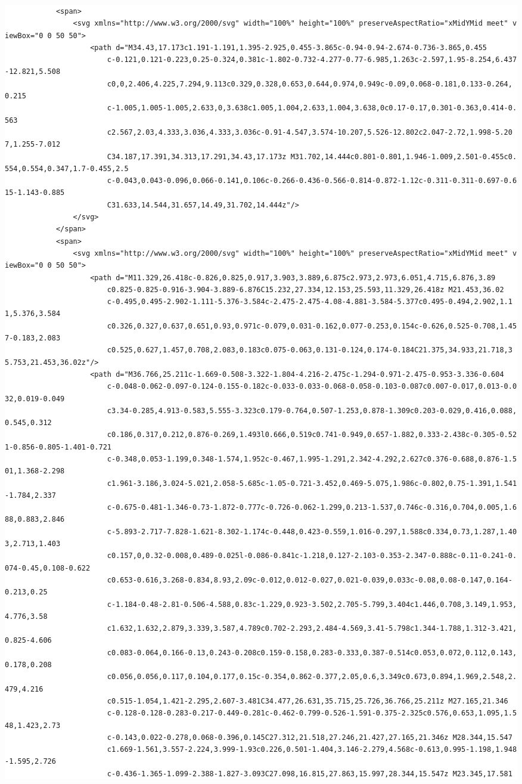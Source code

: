 				<span>
					<svg xmlns="http://www.w3.org/2000/svg" width="100%" height="100%" preserveAspectRatio="xMidYMid meet" viewBox="0 0 50 50">
						<path d="M34.43,17.173c1.191-1.191,1.395-2.925,0.455-3.865c-0.94-0.94-2.674-0.736-3.865,0.455
							c-0.121,0.121-0.223,0.25-0.324,0.381c-1.802-0.732-4.277-0.77-6.985,1.263c-2.597,1.95-8.254,6.437-12.821,5.508
							c0,0,2.406,4.225,7.294,9.113c0.329,0.328,0.653,0.644,0.974,0.949c-0.09,0.068-0.181,0.133-0.264,0.215
							c-1.005,1.005-1.005,2.633,0,3.638c1.005,1.004,2.633,1.004,3.638,0c0.17-0.17,0.301-0.363,0.414-0.563
							c2.567,2.03,4.333,3.036,4.333,3.036c-0.91-4.547,3.574-10.207,5.526-12.802c2.047-2.72,1.998-5.207,1.255-7.012
							C34.187,17.391,34.313,17.291,34.43,17.173z M31.702,14.444c0.801-0.801,1.946-1.009,2.501-0.455c0.554,0.554,0.347,1.7-0.455,2.5
							c-0.043,0.043-0.096,0.066-0.141,0.106c-0.266-0.436-0.566-0.814-0.872-1.12c-0.311-0.311-0.697-0.615-1.143-0.885
							C31.633,14.544,31.657,14.49,31.702,14.444z"/>
					</svg>
				</span>
				<span>
					<svg xmlns="http://www.w3.org/2000/svg" width="100%" height="100%" preserveAspectRatio="xMidYMid meet" viewBox="0 0 50 50">
						<path d="M11.329,26.418c-0.826,0.825,0.917,3.903,3.889,6.875c2.973,2.973,6.051,4.715,6.876,3.89
							c0.825-0.825-0.916-3.904-3.889-6.876C15.232,27.334,12.153,25.593,11.329,26.418z M21.453,36.02
							c-0.495,0.495-2.902-1.111-5.376-3.584c-2.475-2.475-4.08-4.881-3.584-5.377c0.495-0.494,2.902,1.11,5.376,3.584
							c0.326,0.327,0.637,0.651,0.93,0.971c-0.079,0.031-0.162,0.077-0.253,0.154c-0.626,0.525-0.708,1.457-0.183,2.083
							c0.525,0.627,1.457,0.708,2.083,0.183c0.075-0.063,0.131-0.124,0.174-0.184C21.375,34.933,21.718,35.753,21.453,36.02z"/>
						<path d="M36.766,25.211c-1.669-0.508-3.322-1.804-4.216-2.475c-1.294-0.971-2.475-0.953-3.336-0.604
							c-0.048-0.062-0.097-0.124-0.155-0.182c-0.033-0.033-0.068-0.058-0.103-0.087c0.007-0.017,0.013-0.032,0.019-0.049
							c3.34-0.285,4.913-0.583,5.555-3.323c0.179-0.764,0.507-1.253,0.878-1.309c0.203-0.029,0.416,0.088,0.545,0.312
							c0.186,0.317,0.212,0.876-0.269,1.493l0.666,0.519c0.741-0.949,0.657-1.882,0.333-2.438c-0.305-0.521-0.856-0.805-1.401-0.721
							c-0.348,0.053-1.199,0.348-1.574,1.952c-0.467,1.995-1.291,2.342-4.292,2.627c0.376-0.688,0.876-1.501,1.368-2.298
							c1.961-3.186,3.024-5.021,2.058-5.685c-1.05-0.721-3.452,0.469-5.075,1.986c-0.802,0.75-1.391,1.541-1.784,2.337
							c-0.675-0.481-1.346-0.73-1.872-0.777c-0.726-0.062-1.299,0.213-1.537,0.746c-0.316,0.704,0.005,1.688,0.883,2.846
							c-5.893-2.717-7.828-1.621-8.302-1.174c-0.448,0.423-0.559,1.016-0.297,1.588c0.334,0.73,1.287,1.403,2.713,1.403
							c0.157,0,0.32-0.008,0.489-0.025l-0.086-0.841c-1.218,0.127-2.103-0.353-2.347-0.888c-0.11-0.241-0.074-0.45,0.108-0.622
							c0.653-0.616,3.268-0.834,8.93,2.09c-0.012,0.012-0.027,0.021-0.039,0.033c-0.08,0.08-0.147,0.164-0.213,0.25
							c-1.184-0.48-2.81-0.506-4.588,0.83c-1.229,0.923-3.502,2.705-5.799,3.404c1.446,0.708,3.149,1.953,4.776,3.58
							c1.632,1.632,2.879,3.339,3.587,4.789c0.702-2.293,2.484-4.569,3.41-5.798c1.344-1.788,1.312-3.421,0.825-4.606
							c0.083-0.064,0.166-0.13,0.243-0.208c0.159-0.158,0.283-0.333,0.387-0.514c0.053,0.072,0.112,0.143,0.178,0.208
							c0.056,0.056,0.117,0.104,0.177,0.15c-0.354,0.862-0.377,2.05,0.6,3.349c0.673,0.894,1.969,2.548,2.479,4.216
							c0.515-1.054,1.421-2.295,2.607-3.481C34.477,26.631,35.715,25.726,36.766,25.211z M27.165,21.346
							c-0.128-0.128-0.283-0.217-0.449-0.281c-0.462-0.799-0.526-1.591-0.375-2.325c0.576,0.653,1.095,1.548,1.423,2.73
							c-0.143,0.022-0.278,0.068-0.396,0.145C27.312,21.518,27.246,21.427,27.165,21.346z M28.344,15.547
							c1.669-1.561,3.557-2.224,3.999-1.93c0.226,0.501-1.404,3.146-2.279,4.568c-0.613,0.995-1.198,1.948-1.595,2.726
							c-0.436-1.365-1.099-2.388-1.827-3.093C27.098,16.815,27.863,15.997,28.344,15.547z M23.345,17.581